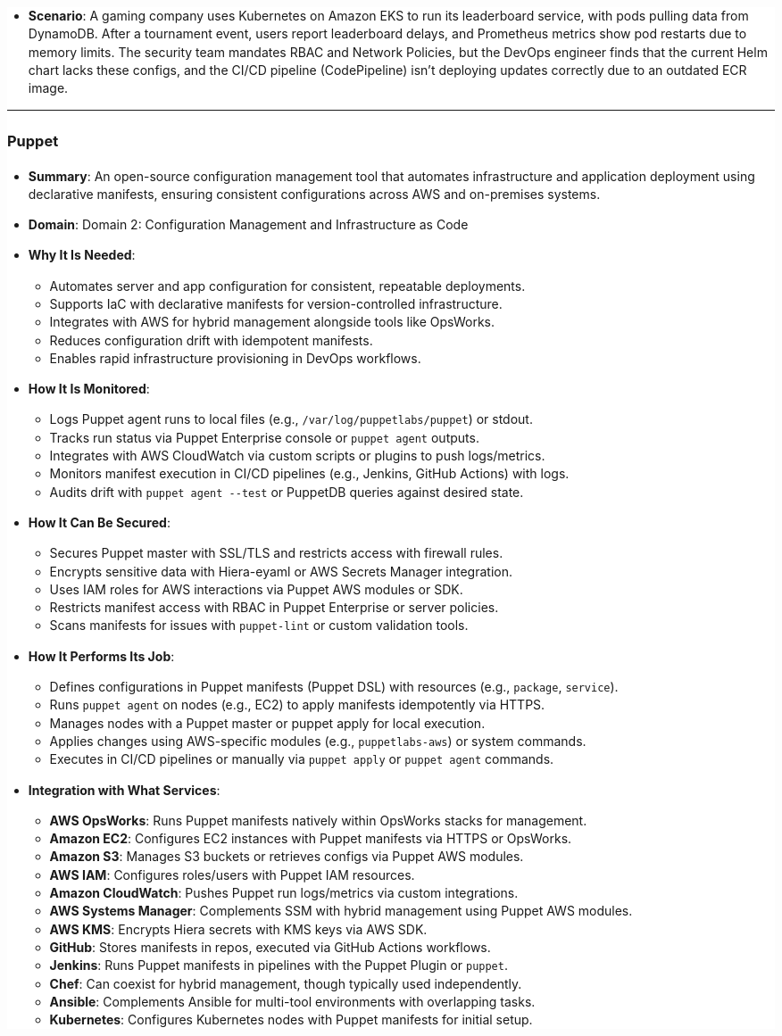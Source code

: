 - **Scenario**: A gaming company uses Kubernetes on Amazon EKS to run its leaderboard service, with pods pulling data from DynamoDB. After a tournament event, users report leaderboard delays, and Prometheus metrics show pod restarts due to memory limits. The security team mandates RBAC and Network Policies, but the DevOps engineer finds that the current Helm chart lacks these configs, and the CI/CD pipeline (CodePipeline) isn’t deploying updates correctly due to an outdated ECR image.

---

### Puppet
- **Summary**: An open-source configuration management tool that automates infrastructure and application deployment using declarative manifests, ensuring consistent configurations across AWS and on-premises systems.  
- **Domain**: Domain 2: Configuration Management and Infrastructure as Code  

- **Why It Is Needed**:  
  - Automates server and app configuration for consistent, repeatable deployments.  
  - Supports IaC with declarative manifests for version-controlled infrastructure.  
  - Integrates with AWS for hybrid management alongside tools like OpsWorks.  
  - Reduces configuration drift with idempotent manifests.  
  - Enables rapid infrastructure provisioning in DevOps workflows.

- **How It Is Monitored**:  
  - Logs Puppet agent runs to local files (e.g., `/var/log/puppetlabs/puppet`) or stdout.  
  - Tracks run status via Puppet Enterprise console or `puppet agent` outputs.  
  - Integrates with AWS CloudWatch via custom scripts or plugins to push logs/metrics.  
  - Monitors manifest execution in CI/CD pipelines (e.g., Jenkins, GitHub Actions) with logs.  
  - Audits drift with `puppet agent --test` or PuppetDB queries against desired state.

- **How It Can Be Secured**:  
  - Secures Puppet master with SSL/TLS and restricts access with firewall rules.  
  - Encrypts sensitive data with Hiera-eyaml or AWS Secrets Manager integration.  
  - Uses IAM roles for AWS interactions via Puppet AWS modules or SDK.  
  - Restricts manifest access with RBAC in Puppet Enterprise or server policies.  
  - Scans manifests for issues with `puppet-lint` or custom validation tools.

- **How It Performs Its Job**:  
  - Defines configurations in Puppet manifests (Puppet DSL) with resources (e.g., `package`, `service`).  
  - Runs `puppet agent` on nodes (e.g., EC2) to apply manifests idempotently via HTTPS.  
  - Manages nodes with a Puppet master or puppet apply for local execution.  
  - Applies changes using AWS-specific modules (e.g., `puppetlabs-aws`) or system commands.  
  - Executes in CI/CD pipelines or manually via `puppet apply` or `puppet agent` commands.

- **Integration with What Services**:  
  - **AWS OpsWorks**: Runs Puppet manifests natively within OpsWorks stacks for management.  
  - **Amazon EC2**: Configures EC2 instances with Puppet manifests via HTTPS or OpsWorks.  
  - **Amazon S3**: Manages S3 buckets or retrieves configs via Puppet AWS modules.  
  - **AWS IAM**: Configures roles/users with Puppet IAM resources.  
  - **Amazon CloudWatch**: Pushes Puppet run logs/metrics via custom integrations.  
  - **AWS Systems Manager**: Complements SSM with hybrid management using Puppet AWS modules.  
  - **AWS KMS**: Encrypts Hiera secrets with KMS keys via AWS SDK.  
  - **GitHub**: Stores manifests in repos, executed via GitHub Actions workflows.  
  - **Jenkins**: Runs Puppet manifests in pipelines with the Puppet Plugin or `puppet`.  
  - **Chef**: Can coexist for hybrid management, though typically used independently.  
  - **Ansible**: Complements Ansible for multi-tool environments with overlapping tasks.  
  - **Kubernetes**: Configures Kubernetes nodes with Puppet manifests for initial setup.
